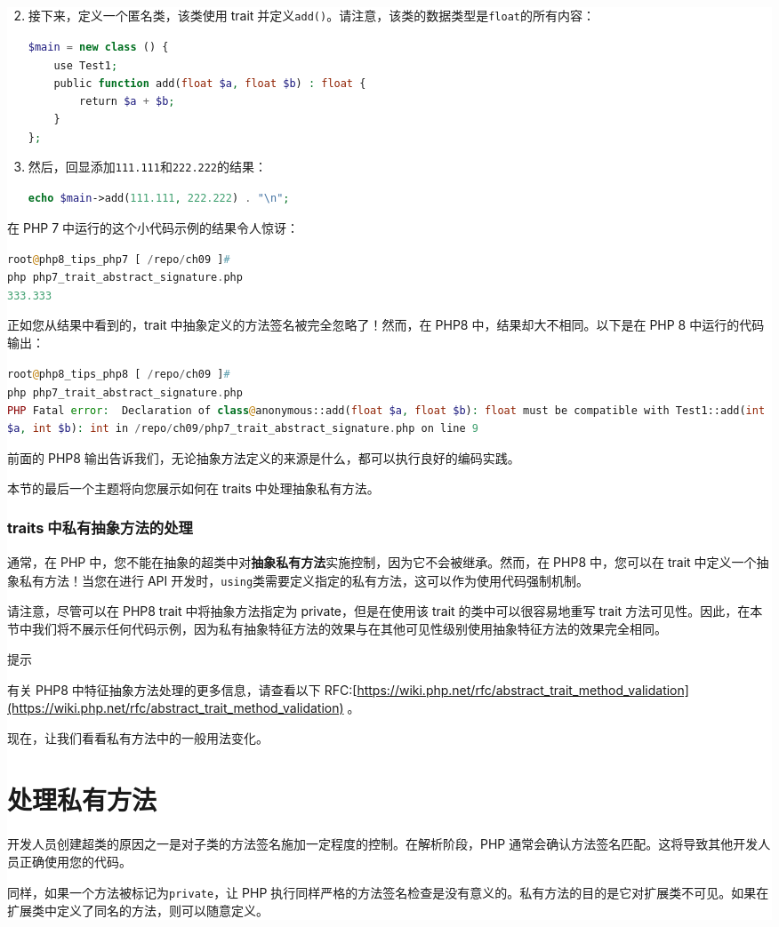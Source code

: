 2.  接下来，定义一个匿名类，该类使用 trait 并定义`add()`。请注意，该类的数据类型是`float`的所有内容：

    ```php
    $main = new class () {
        use Test1;
        public function add(float $a, float $b) : float {
            return $a + $b;
        }
    };
    ```

3.  然后，回显添加`111.111`和`222.222`的结果：

    ```php
    echo $main->add(111.111, 222.222) . "\n";
    ```

在 PHP 7 中运行的这个小代码示例的结果令人惊讶：

```php
root@php8_tips_php7 [ /repo/ch09 ]# 
php php7_trait_abstract_signature.php 
333.333
```

正如您从结果中看到的，trait 中抽象定义的方法签名被完全忽略了！然而，在 PHP8 中，结果却大不相同。以下是在 PHP 8 中运行的代码输出：

```php
root@php8_tips_php8 [ /repo/ch09 ]# 
php php7_trait_abstract_signature.php 
PHP Fatal error:  Declaration of class@anonymous::add(float $a, float $b): float must be compatible with Test1::add(int $a, int $b): int in /repo/ch09/php7_trait_abstract_signature.php on line 9
```

前面的 PHP8 输出告诉我们，无论抽象方法定义的来源是什么，都可以执行良好的编码实践。

本节的最后一个主题将向您展示如何在 traits 中处理抽象私有方法。

### traits 中私有抽象方法的处理

通常，在 PHP 中，您不能在抽象的超类中对**抽象私有方法**实施控制，因为它不会被继承。然而，在 PHP8 中，您可以在 trait 中定义一个抽象私有方法！当您在进行 API 开发时，`using`类需要定义指定的私有方法，这可以作为使用代码强制机制。

请注意，尽管可以在 PHP8 trait 中将抽象方法指定为 private，但是在使用该 trait 的类中可以很容易地重写 trait 方法可见性。因此，在本节中我们将不展示任何代码示例，因为私有抽象特征方法的效果与在其他可见性级别使用抽象特征方法的效果完全相同。

提示

有关 PHP8 中特征抽象方法处理的更多信息，请查看以下 RFC:[https://wiki.php.net/rfc/abstract_trait_method_validation](https://wiki.php.net/rfc/abstract_trait_method_validation) 。

现在，让我们看看私有方法中的一般用法变化。

# 处理私有方法

开发人员创建超类的原因之一是对子类的方法签名施加一定程度的控制。在解析阶段，PHP 通常会确认方法签名匹配。这将导致其他开发人员正确使用您的代码。

同样，如果一个方法被标记为`private`，让 PHP 执行同样严格的方法签名检查是没有意义的。私有方法的目的是它对扩展类不可见。如果在扩展类中定义了同名的方法，则可以随意定义。
